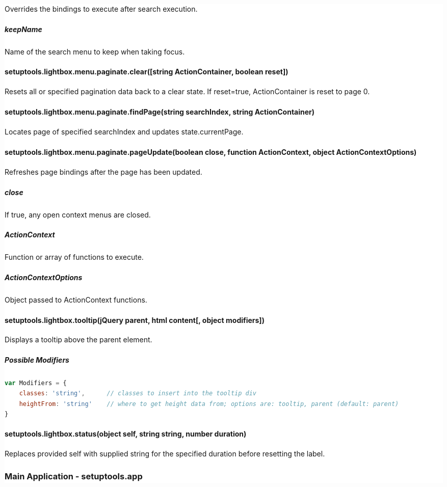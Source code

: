 Overrides the bindings to execute after search execution.

##### keepName

Name of the search menu to keep when taking focus.

#### setuptools.lightbox.menu.paginate.clear([string ActionContainer, boolean reset])

Resets all or specified pagination data back to a clear state. If reset=true, ActionContainer is reset to page 0.

#### setuptools.lightbox.menu.paginate.findPage(string searchIndex, string ActionContainer)

Locates page of specified searchIndex and updates state.currentPage.

#### setuptools.lightbox.menu.paginate.pageUpdate(boolean close, function ActionContext, object ActionContextOptions)

Refreshes page bindings after the page has been updated.

##### close

If true, any open context menus are closed.

##### ActionContext

Function or array of functions to execute.

##### ActionContextOptions

Object passed to ActionContext functions.

#### setuptools.lightbox.tooltip(jQuery parent, html content[, object modifiers])

Displays a tooltip above the parent element.

##### Possible Modifiers

```js
var Modifiers = {
    classes: 'string',      // classes to insert into the tooltip div
    heightFrom: 'string'    // where to get height data from; options are: tooltip, parent (default: parent)
}
```

#### setuptools.lightbox.status(object self, string string, number duration)

Replaces provided self with supplied string for the specified duration before resetting the label.

### <a id="setuptools.app" href="#"></a>Main Application - setuptools.app
